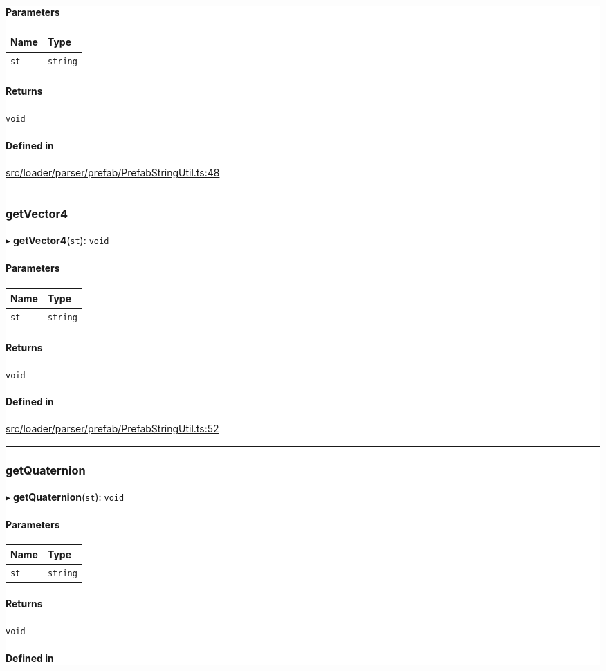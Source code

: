 #### Parameters

| Name | Type |
| :------ | :------ |
| `st` | `string` |

#### Returns

`void`

#### Defined in

[src/loader/parser/prefab/PrefabStringUtil.ts:48](https://github.com/Orillusion/orillusion/blob/main/src/loader/parser/prefab/PrefabStringUtil.ts#L48)

___

### getVector4

▸ **getVector4**(`st`): `void`

#### Parameters

| Name | Type |
| :------ | :------ |
| `st` | `string` |

#### Returns

`void`

#### Defined in

[src/loader/parser/prefab/PrefabStringUtil.ts:52](https://github.com/Orillusion/orillusion/blob/main/src/loader/parser/prefab/PrefabStringUtil.ts#L52)

___

### getQuaternion

▸ **getQuaternion**(`st`): `void`

#### Parameters

| Name | Type |
| :------ | :------ |
| `st` | `string` |

#### Returns

`void`

#### Defined in
